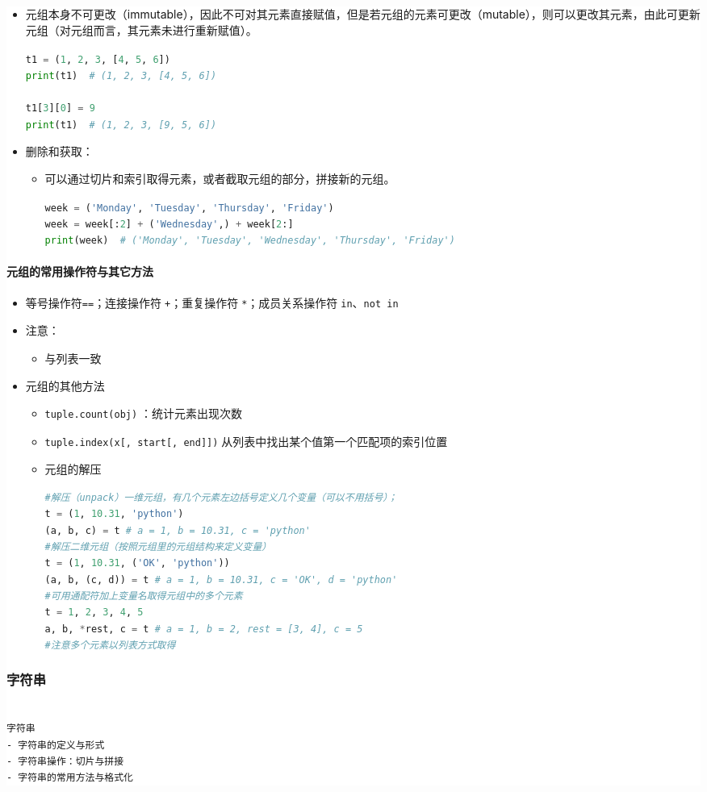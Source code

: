   - 元组本身不可更改（immutable），因此不可对其元素直接赋值，但是若元组的元素可更改（mutable），则可以更改其元素，由此可更新元组（对元组而言，其元素未进行重新赋值）。

    ```python
    t1 = (1, 2, 3, [4, 5, 6])
    print(t1)  # (1, 2, 3, [4, 5, 6])
    
    t1[3][0] = 9
    print(t1)  # (1, 2, 3, [9, 5, 6])
    ```

- 删除和获取：

  - 可以通过切片和索引取得元素，或者截取元组的部分，拼接新的元组。

    ```python
    week = ('Monday', 'Tuesday', 'Thursday', 'Friday')
    week = week[:2] + ('Wednesday',) + week[2:]
    print(week)  # ('Monday', 'Tuesday', 'Wednesday', 'Thursday', 'Friday')
    ```
  

#### 元组的常用操作符与其它方法

- 等号操作符`==`；连接操作符 `+`；重复操作符 `*`；成员关系操作符 `in`、`not in`

- 注意：

  - 与列表一致

- 元组的其他方法

  - `tuple.count(obj)` ：统计元素出现次数

  - `tuple.index(x[, start[, end]])` 从列表中找出某个值第一个匹配项的索引位置

  - 元组的解压

    ```python
    #解压（unpack）一维元组，有几个元素左边括号定义几个变量（可以不用括号）；
    t = (1, 10.31, 'python')
    (a, b, c) = t # a = 1, b = 10.31, c = 'python'
    #解压二维元组（按照元组里的元组结构来定义变量）
    t = (1, 10.31, ('OK', 'python'))
    (a, b, (c, d)) = t # a = 1, b = 10.31, c = 'OK', d = 'python'
    #可用通配符加上变量名取得元组中的多个元素
    t = 1, 2, 3, 4, 5
    a, b, *rest, c = t # a = 1, b = 2, rest = [3, 4], c = 5
    #注意多个元素以列表方式取得
    ```
  

### 字符串

```

字符串
- 字符串的定义与形式
- 字符串操作：切片与拼接
- 字符串的常用方法与格式化

```

